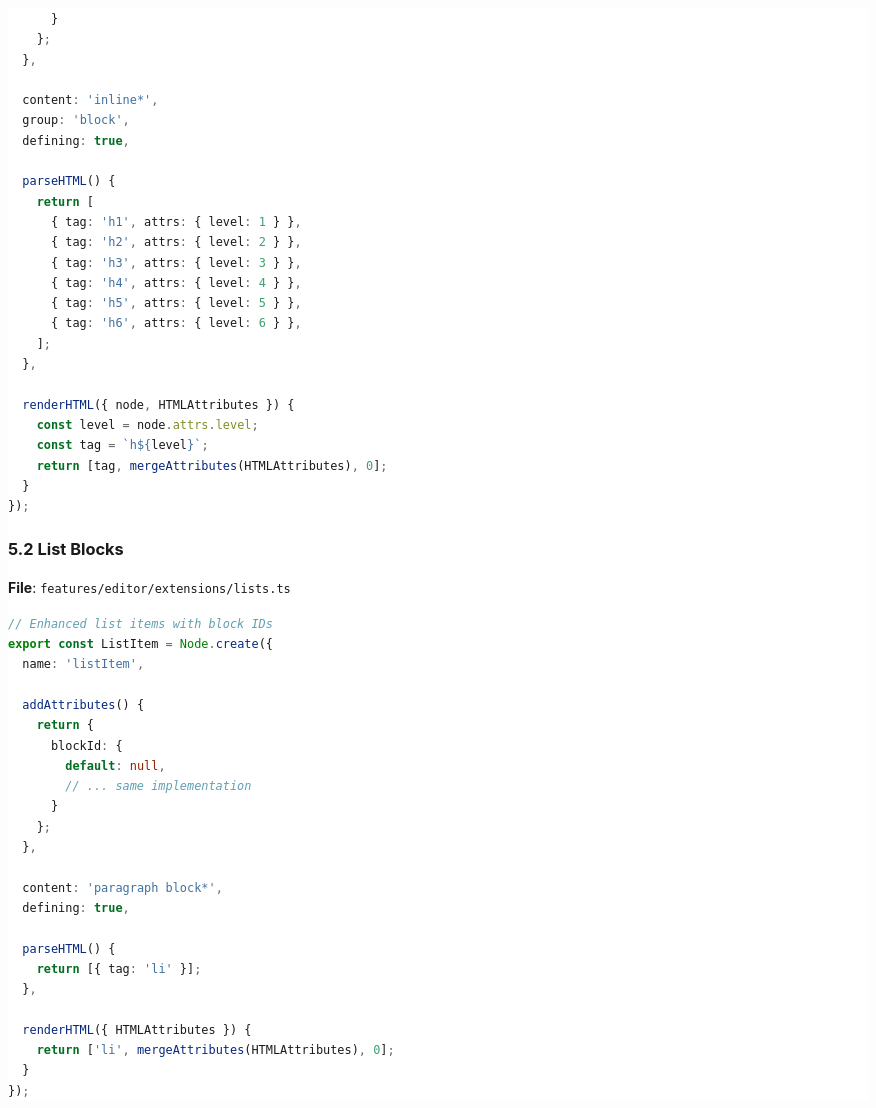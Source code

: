 ```typescript
      }
    };
  },
  
  content: 'inline*',
  group: 'block',
  defining: true,
  
  parseHTML() {
    return [
      { tag: 'h1', attrs: { level: 1 } },
      { tag: 'h2', attrs: { level: 2 } },
      { tag: 'h3', attrs: { level: 3 } },
      { tag: 'h4', attrs: { level: 4 } },
      { tag: 'h5', attrs: { level: 5 } },
      { tag: 'h6', attrs: { level: 6 } },
    ];
  },
  
  renderHTML({ node, HTMLAttributes }) {
    const level = node.attrs.level;
    const tag = `h${level}`;
    return [tag, mergeAttributes(HTMLAttributes), 0];
  }
});
```

### 5.2 List Blocks
**File**: `features/editor/extensions/lists.ts`

```typescript
// Enhanced list items with block IDs
export const ListItem = Node.create({
  name: 'listItem',
  
  addAttributes() {
    return {
      blockId: {
        default: null,
        // ... same implementation
      }
    };
  },
  
  content: 'paragraph block*',
  defining: true,
  
  parseHTML() {
    return [{ tag: 'li' }];
  },
  
  renderHTML({ HTMLAttributes }) {
    return ['li', mergeAttributes(HTMLAttributes), 0];
  }
});
```
